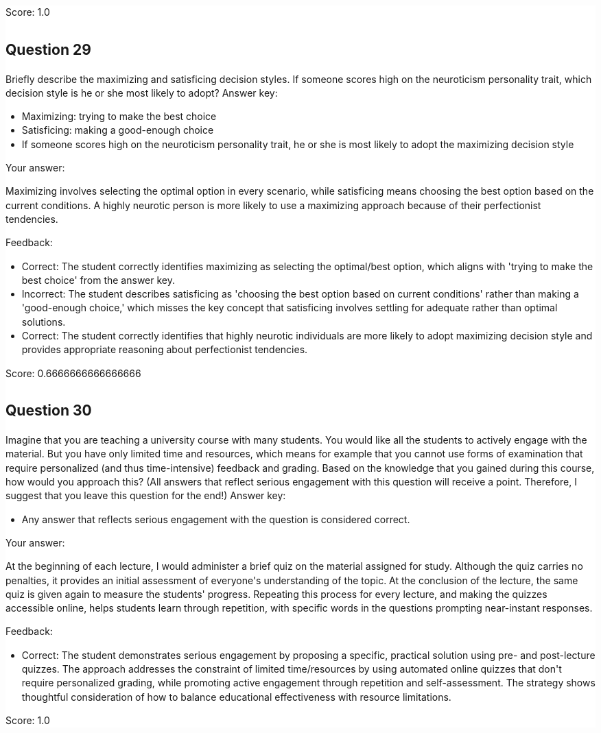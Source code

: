 Score: 1.0

## Question 29
            
Briefly describe the maximizing and satisficing decision styles. If someone scores high on the neuroticism personality trait, which decision style is he or she most likely to adopt?
Answer key:

- Maximizing: trying to make the best choice
- Satisficing: making a good-enough choice
- If someone scores high on the neuroticism personality trait, he or she is most likely to adopt the maximizing decision style

Your answer:

Maximizing involves selecting the optimal option in every scenario, while satisficing means choosing the best option based on the current conditions. A highly neurotic person is more likely to use a maximizing approach because of their perfectionist tendencies.

Feedback:

- Correct: The student correctly identifies maximizing as selecting the optimal/best option, which aligns with 'trying to make the best choice' from the answer key.
- Incorrect: The student describes satisficing as 'choosing the best option based on current conditions' rather than making a 'good-enough choice,' which misses the key concept that satisficing involves settling for adequate rather than optimal solutions.
- Correct: The student correctly identifies that highly neurotic individuals are more likely to adopt maximizing decision style and provides appropriate reasoning about perfectionist tendencies.

Score: 0.6666666666666666

## Question 30
            
Imagine that you are teaching a university course with many students. You would like all the students to actively engage with the material. But you have only limited time and resources, which means for example that you cannot use forms of examination that require personalized (and thus time-intensive) feedback and grading. Based on the knowledge that you gained during this course, how would you approach this? (All answers that reflect serious engagement with this question will receive a point. Therefore, I suggest that you leave this question for the end!)
Answer key:

- Any answer that reflects serious engagement with the question is considered correct.

Your answer:

At the beginning of each lecture, I would administer a brief quiz on the material assigned for study. Although the quiz carries no penalties, it provides an initial assessment of everyone's understanding of the topic. At the conclusion of the lecture, the same quiz is given again to measure the students' progress. Repeating this process for every lecture, and making the quizzes accessible online, helps students learn through repetition, with specific words in the questions prompting near-instant responses.

Feedback:

- Correct: The student demonstrates serious engagement by proposing a specific, practical solution using pre- and post-lecture quizzes. The approach addresses the constraint of limited time/resources by using automated online quizzes that don't require personalized grading, while promoting active engagement through repetition and self-assessment. The strategy shows thoughtful consideration of how to balance educational effectiveness with resource limitations.

Score: 1.0

